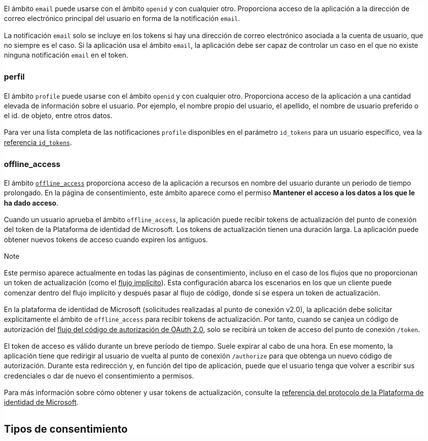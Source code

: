 El ámbito `email` puede usarse con el ámbito `openid` y con cualquier otro. Proporciona acceso de la aplicación a la dirección de correo electrónico principal del usuario en forma de la notificación `email`. 

La notificación `email` solo se incluye en los tokens si hay una dirección de correo electrónico asociada a la cuenta de usuario, que no siempre es el caso. Si la aplicación usa el ámbito `email`, la aplicación debe ser capaz de controlar un caso en el que no existe ninguna notificación `email` en el token.

### <a name="profile"></a>perfil

El ámbito `profile` puede usarse con el ámbito `openid` y con cualquier otro. Proporciona acceso de la aplicación a una cantidad elevada de información sobre el usuario. Por ejemplo, el nombre propio del usuario, el apellido, el nombre de usuario preferido o el id. de objeto, entre otros datos. 

Para ver una lista completa de las notificaciones `profile` disponibles en el parámetro `id_tokens` para un usuario específico, vea la [referencia `id_tokens`](id-tokens.md).

### <a name="offline_access"></a>offline_access

El ámbito [`offline_access`](https://openid.net/specs/openid-connect-core-1_0.html#OfflineAccess) proporciona acceso de la aplicación a recursos en nombre del usuario durante un periodo de tiempo prolongado. En la página de consentimiento, este ámbito aparece como el permiso **Mantener el acceso a los datos a los que le ha dado acceso**. 

Cuando un usuario aprueba el ámbito `offline_access`, la aplicación puede recibir tokens de actualización del punto de conexión del token de la Plataforma de identidad de Microsoft. Los tokens de actualización tienen una duración larga. La aplicación puede obtener nuevos tokens de acceso cuando expiren los antiguos.

> [!NOTE]
> Este permiso aparece actualmente en todas las páginas de consentimiento, incluso en el caso de los flujos que no proporcionan un token de actualización (como el [flujo implícito](v2-oauth2-implicit-grant-flow.md)). Esta configuración abarca los escenarios en los que un cliente puede comenzar dentro del flujo implícito y después pasar al flujo de código, donde sí se espera un token de actualización.

En la plataforma de identidad de Microsoft (solicitudes realizadas al punto de conexión v2.0), la aplicación debe solicitar explícitamente el ámbito de `offline_access` para recibir tokens de actualización. Por tanto, cuando se canjea un código de autorización del [flujo del código de autorización de OAuth 2.0](active-directory-v2-protocols.md), solo se recibirá un token de acceso del punto de conexión `/token`. 

El token de acceso es válido durante un breve período de tiempo. Suele expirar al cabo de una hora. En ese momento, la aplicación tiene que redirigir al usuario de vuelta al punto de conexión `/authorize` para que obtenga un nuevo código de autorización. Durante esta redirección y, en función del tipo de aplicación, puede que el usuario tenga que volver a escribir sus credenciales o dar de nuevo el consentimiento a permisos.

Para más información sobre cómo obtener y usar tokens de actualización, consulte la [referencia del protocolo de la Plataforma de identidad de Microsoft](active-directory-v2-protocols.md).

## <a name="consent-types"></a>Tipos de consentimiento
